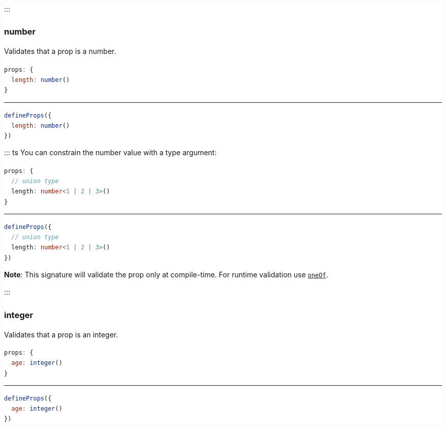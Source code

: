 :::

### number

Validates that a prop is a number.

<CodeExample>

```js
props: {
  length: number()
}
```
---
```js
defineProps({
  length: number()
})
```
</CodeExample>

::: ts
You can constrain the number value with a type argument:

<CodeExample>

```ts
props: {
  // union type
  length: number<1 | 2 | 3>()
}
```
---
```ts
defineProps({
  // union type
  length: number<1 | 2 | 3>()
})
```
</CodeExample>

**Note**: This signature will validate the prop only at compile-time. For
runtime validation use [`oneOf`](#oneof).

:::

### integer

Validates that a prop is an integer.

<CodeExample>

```js
props: {
  age: integer()
}
```
---
```js
defineProps({
  age: integer()
})
```
</CodeExample>

